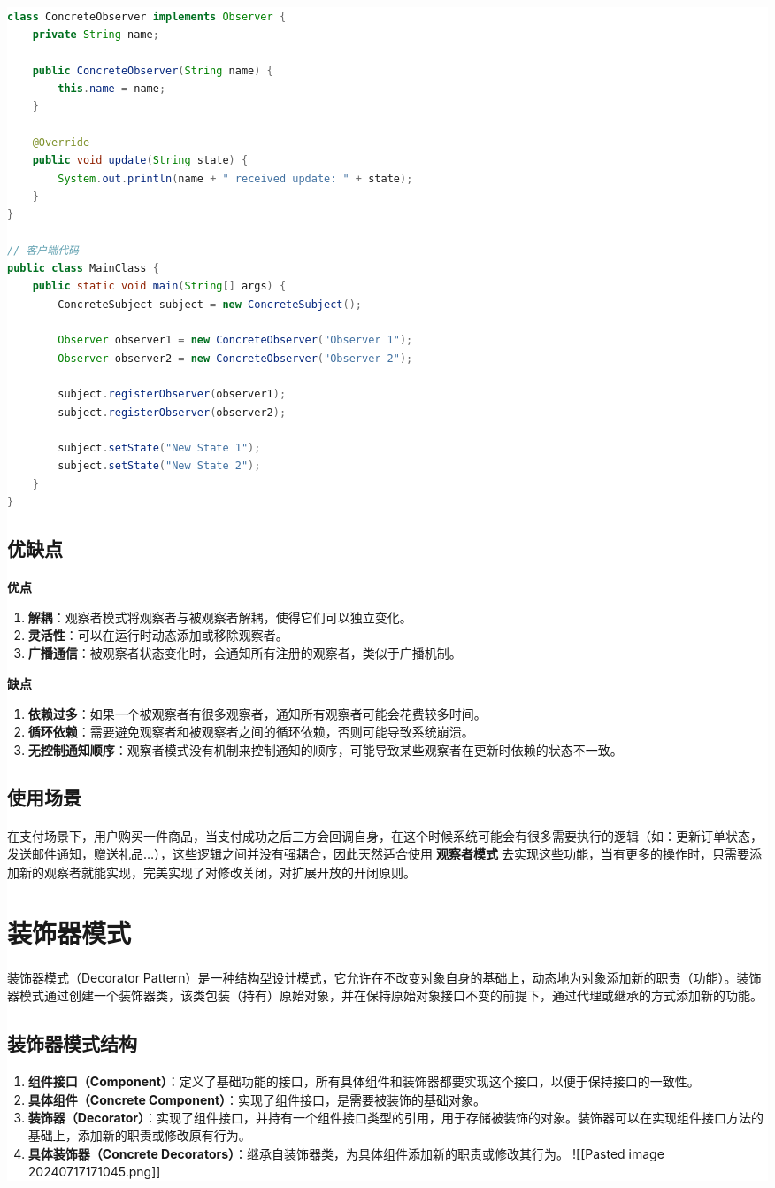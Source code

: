 ```java
class ConcreteObserver implements Observer {
    private String name;

    public ConcreteObserver(String name) {
        this.name = name;
    }

    @Override
    public void update(String state) {
        System.out.println(name + " received update: " + state);
    }
}

// 客户端代码
public class MainClass {
    public static void main(String[] args) {
        ConcreteSubject subject = new ConcreteSubject();

        Observer observer1 = new ConcreteObserver("Observer 1");
        Observer observer2 = new ConcreteObserver("Observer 2");

        subject.registerObserver(observer1);
        subject.registerObserver(observer2);

        subject.setState("New State 1");
        subject.setState("New State 2");
    }
}
```

## 优缺点
**优点**
1. **解耦**：观察者模式将观察者与被观察者解耦，使得它们可以独立变化。
2. **灵活性**：可以在运行时动态添加或移除观察者。
3. **广播通信**：被观察者状态变化时，会通知所有注册的观察者，类似于广播机制。

**缺点**
1. **依赖过多**：如果一个被观察者有很多观察者，通知所有观察者可能会花费较多时间。
2. **循环依赖**：需要避免观察者和被观察者之间的循环依赖，否则可能导致系统崩溃。
3. **无控制通知顺序**：观察者模式没有机制来控制通知的顺序，可能导致某些观察者在更新时依赖的状态不一致。

## 使用场景
在⽀付场景下，⽤户购买⼀件商品，当⽀付成功之后三⽅会回调自身，在这个时候系统可能会有很多需要执行的逻辑（如：更新订单状态，发送邮件通知，赠送礼品…），这些逻辑之间并没有强耦合，因此天然适合使用 **观察者模式** 去实现这些功能，当有更多的操作时，只需要添加新的观察者就能实现，完美实现了对修改关闭，对扩展开放的开闭原则。

# 装饰器模式
装饰器模式（Decorator Pattern）是一种结构型设计模式，它允许在不改变对象自身的基础上，动态地为对象添加新的职责（功能）。装饰器模式通过创建一个装饰器类，该类包装（持有）原始对象，并在保持原始对象接口不变的前提下，通过代理或继承的方式添加新的功能。
## 装饰器模式结构
1. **组件接口（Component）**：定义了基础功能的接口，所有具体组件和装饰器都要实现这个接口，以便于保持接口的一致性。
2. **具体组件（Concrete Component）**：实现了组件接口，是需要被装饰的基础对象。
3. **装饰器（Decorator）**：实现了组件接口，并持有一个组件接口类型的引用，用于存储被装饰的对象。装饰器可以在实现组件接口方法的基础上，添加新的职责或修改原有行为。
4. **具体装饰器（Concrete Decorators）**：继承自装饰器类，为具体组件添加新的职责或修改其行为。
![[Pasted image 20240717171045.png]]
